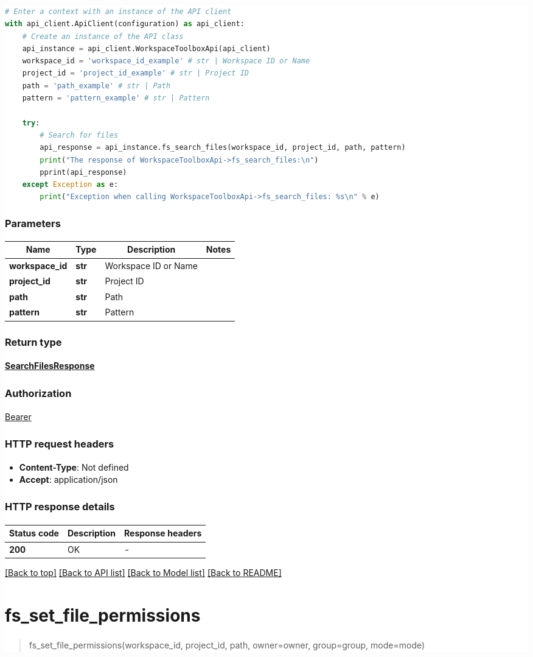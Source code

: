 ```python
# Enter a context with an instance of the API client
with api_client.ApiClient(configuration) as api_client:
    # Create an instance of the API class
    api_instance = api_client.WorkspaceToolboxApi(api_client)
    workspace_id = 'workspace_id_example' # str | Workspace ID or Name
    project_id = 'project_id_example' # str | Project ID
    path = 'path_example' # str | Path
    pattern = 'pattern_example' # str | Pattern

    try:
        # Search for files
        api_response = api_instance.fs_search_files(workspace_id, project_id, path, pattern)
        print("The response of WorkspaceToolboxApi->fs_search_files:\n")
        pprint(api_response)
    except Exception as e:
        print("Exception when calling WorkspaceToolboxApi->fs_search_files: %s\n" % e)
```



### Parameters


Name | Type | Description  | Notes
------------- | ------------- | ------------- | -------------
 **workspace_id** | **str**| Workspace ID or Name | 
 **project_id** | **str**| Project ID | 
 **path** | **str**| Path | 
 **pattern** | **str**| Pattern | 

### Return type

[**SearchFilesResponse**](SearchFilesResponse.md)

### Authorization

[Bearer](../README.md#Bearer)

### HTTP request headers

 - **Content-Type**: Not defined
 - **Accept**: application/json

### HTTP response details

| Status code | Description | Response headers |
|-------------|-------------|------------------|
**200** | OK |  -  |

[[Back to top]](#) [[Back to API list]](../README.md#documentation-for-api-endpoints) [[Back to Model list]](../README.md#documentation-for-models) [[Back to README]](../README.md)

# **fs_set_file_permissions**
> fs_set_file_permissions(workspace_id, project_id, path, owner=owner, group=group, mode=mode)

